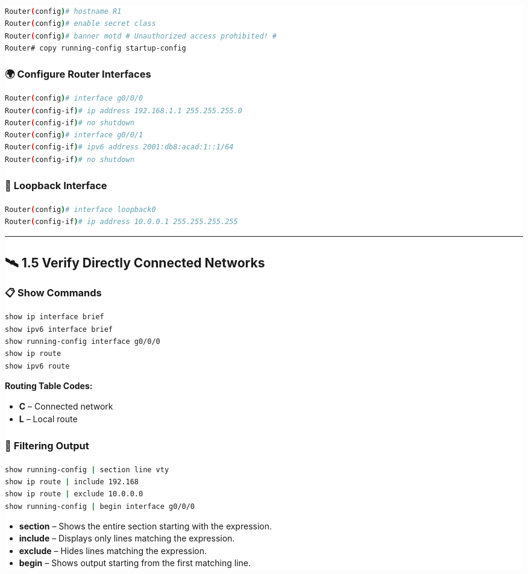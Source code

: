 ```bash
Router(config)# hostname R1
Router(config)# enable secret class
Router(config)# banner motd # Unauthorized access prohibited! #
Router# copy running-config startup-config
```

### 🌍 **Configure Router Interfaces**

```bash
Router(config)# interface g0/0/0
Router(config-if)# ip address 192.168.1.1 255.255.255.0
Router(config-if)# no shutdown
Router(config)# interface g0/0/1
Router(config-if)# ipv6 address 2001:db8:acad:1::1/64
Router(config-if)# no shutdown
```

### 🔁 **Loopback Interface**

```bash
Router(config)# interface loopback0
Router(config-if)# ip address 10.0.0.1 255.255.255.255
```

---

## 🛰 1.5 Verify Directly Connected Networks

### 📋 **Show Commands**

```bash
show ip interface brief
show ipv6 interface brief
show running-config interface g0/0/0
show ip route
show ipv6 route
```

**Routing Table Codes:**

* **C** – Connected network
* **L** – Local route

### 🔎 **Filtering Output**

```bash
show running-config | section line vty
show ip route | include 192.168
show ip route | exclude 10.0.0.0
show running-config | begin interface g0/0/0
```

* **section** – Shows the entire section starting with the expression.
* **include** – Displays only lines matching the expression.
* **exclude** – Hides lines matching the expression.
* **begin** – Shows output starting from the first matching line.
